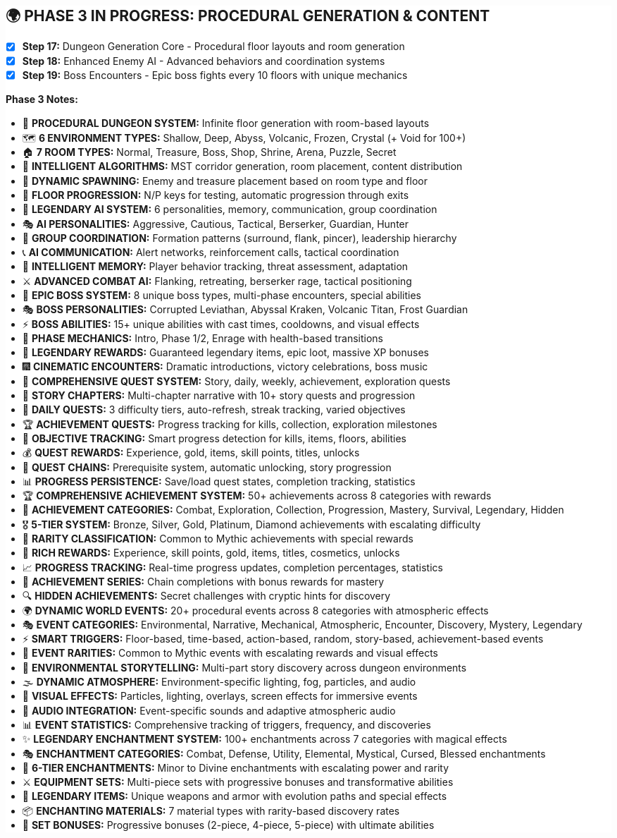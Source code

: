 ## 🌍 **PHASE 3 IN PROGRESS: PROCEDURAL GENERATION & CONTENT**
- [x] **Step 17:** Dungeon Generation Core - Procedural floor layouts and room generation
- [x] **Step 18:** Enhanced Enemy AI - Advanced behaviors and coordination systems
- [x] **Step 19:** Boss Encounters - Epic boss fights every 10 floors with unique mechanics

**Phase 3 Notes:**
- 🏰 **PROCEDURAL DUNGEON SYSTEM:** Infinite floor generation with room-based layouts
- 🗺️ **6 ENVIRONMENT TYPES:** Shallow, Deep, Abyss, Volcanic, Frozen, Crystal (+ Void for 100+)
- 🏠 **7 ROOM TYPES:** Normal, Treasure, Boss, Shop, Shrine, Arena, Puzzle, Secret
- 📐 **INTELLIGENT ALGORITHMS:** MST corridor generation, room placement, content distribution
- 🎯 **DYNAMIC SPAWNING:** Enemy and treasure placement based on room type and floor
- 🔄 **FLOOR PROGRESSION:** N/P keys for testing, automatic progression through exits
- 🧠 **LEGENDARY AI SYSTEM:** 6 personalities, memory, communication, group coordination
- 🎭 **AI PERSONALITIES:** Aggressive, Cautious, Tactical, Berserker, Guardian, Hunter
- 👥 **GROUP COORDINATION:** Formation patterns (surround, flank, pincer), leadership hierarchy
- 📞 **AI COMMUNICATION:** Alert networks, reinforcement calls, tactical coordination
- 🧐 **INTELLIGENT MEMORY:** Player behavior tracking, threat assessment, adaptation
- ⚔️ **ADVANCED COMBAT AI:** Flanking, retreating, berserker rage, tactical positioning
- 👑 **EPIC BOSS SYSTEM:** 8 unique boss types, multi-phase encounters, special abilities
- 🎭 **BOSS PERSONALITIES:** Corrupted Leviathan, Abyssal Kraken, Volcanic Titan, Frost Guardian
- ⚡ **BOSS ABILITIES:** 15+ unique abilities with cast times, cooldowns, and visual effects
- 🌊 **PHASE MECHANICS:** Intro, Phase 1/2, Enrage with health-based transitions
- 💎 **LEGENDARY REWARDS:** Guaranteed legendary items, epic loot, massive XP bonuses
- 🎆 **CINEMATIC ENCOUNTERS:** Dramatic introductions, victory celebrations, boss music
- 📜 **COMPREHENSIVE QUEST SYSTEM:** Story, daily, weekly, achievement, exploration quests
- 📖 **STORY CHAPTERS:** Multi-chapter narrative with 10+ story quests and progression
- 📅 **DAILY QUESTS:** 3 difficulty tiers, auto-refresh, streak tracking, varied objectives
- 🏆 **ACHIEVEMENT QUESTS:** Progress tracking for kills, collection, exploration milestones
- 🎯 **OBJECTIVE TRACKING:** Smart progress detection for kills, items, floors, abilities
- 💰 **QUEST REWARDS:** Experience, gold, items, skill points, titles, unlocks
- 🔄 **QUEST CHAINS:** Prerequisite system, automatic unlocking, story progression
- 📊 **PROGRESS PERSISTENCE:** Save/load quest states, completion tracking, statistics
- 🏆 **COMPREHENSIVE ACHIEVEMENT SYSTEM:** 50+ achievements across 8 categories with rewards
- 🥇 **ACHIEVEMENT CATEGORIES:** Combat, Exploration, Collection, Progression, Mastery, Survival, Legendary, Hidden
- 🎖️ **5-TIER SYSTEM:** Bronze, Silver, Gold, Platinum, Diamond achievements with escalating difficulty
- 🌟 **RARITY CLASSIFICATION:** Common to Mythic achievements with special rewards
- 🎁 **RICH REWARDS:** Experience, skill points, gold, items, titles, cosmetics, unlocks
- 📈 **PROGRESS TRACKING:** Real-time progress updates, completion percentages, statistics
- 👑 **ACHIEVEMENT SERIES:** Chain completions with bonus rewards for mastery
- 🔍 **HIDDEN ACHIEVEMENTS:** Secret challenges with cryptic hints for discovery
- 🌍 **DYNAMIC WORLD EVENTS:** 20+ procedural events across 8 categories with atmospheric effects
- 🎭 **EVENT CATEGORIES:** Environmental, Narrative, Mechanical, Atmospheric, Encounter, Discovery, Mystery, Legendary
- ⚡ **SMART TRIGGERS:** Floor-based, time-based, action-based, random, story-based, achievement-based events
- 🌟 **EVENT RARITIES:** Common to Mythic events with escalating rewards and visual effects
- 📖 **ENVIRONMENTAL STORYTELLING:** Multi-part story discovery across dungeon environments
- 🌫️ **DYNAMIC ATMOSPHERE:** Environment-specific lighting, fog, particles, and audio
- 🔮 **VISUAL EFFECTS:** Particles, lighting, overlays, screen effects for immersive events
- 🎵 **AUDIO INTEGRATION:** Event-specific sounds and adaptive atmospheric audio
- 📊 **EVENT STATISTICS:** Comprehensive tracking of triggers, frequency, and discoveries
- ✨ **LEGENDARY ENCHANTMENT SYSTEM:** 100+ enchantments across 7 categories with magical effects
- 🎭 **ENCHANTMENT CATEGORIES:** Combat, Defense, Utility, Elemental, Mystical, Cursed, Blessed enchantments
- 🔮 **6-TIER ENCHANTMENTS:** Minor to Divine enchantments with escalating power and rarity
- ⚔️ **EQUIPMENT SETS:** Multi-piece sets with progressive bonuses and transformative abilities
- 👑 **LEGENDARY ITEMS:** Unique weapons and armor with evolution paths and special effects
- 📦 **ENCHANTING MATERIALS:** 7 material types with rarity-based discovery rates
- 🌟 **SET BONUSES:** Progressive bonuses (2-piece, 4-piece, 5-piece) with ultimate abilities